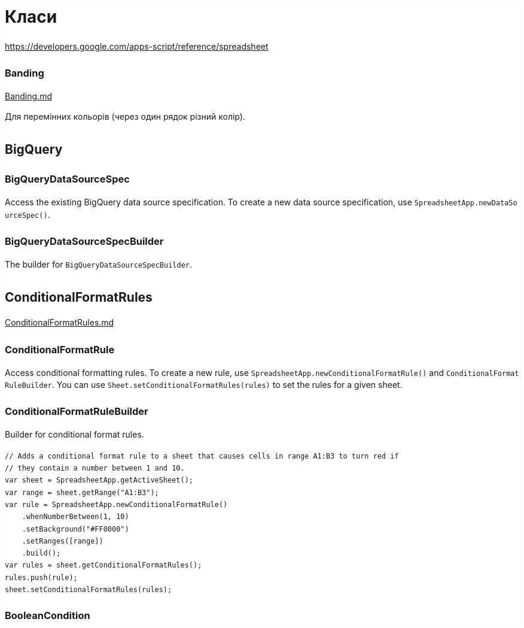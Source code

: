 # Класи

https://developers.google.com/apps-script/reference/spreadsheet

### Banding      

[Banding.md](Banding.md)

Для перемінних кольорів (через один рядок різний колір).

## BigQuery

### BigQueryDataSourceSpec

Access the existing BigQuery data source specification. To create a new data source specification, use `SpreadsheetApp.newDataSourceSpec()`.

### BigQueryDataSourceSpecBuilder

The builder for `BigQueryDataSourceSpecBuilder`.

## ConditionalFormatRules

[ConditionalFormatRules.md](ConditionalFormatRules.md)

### ConditionalFormatRule

Access conditional formatting rules. To create a new rule, use `SpreadsheetApp.newConditionalFormatRule()` and `ConditionalFormatRuleBuilder`. You can use `Sheet.setConditionalFormatRules(rules)` to set the rules for a given sheet.

### ConditionalFormatRuleBuilder

Builder for conditional format rules.

```
// Adds a conditional format rule to a sheet that causes cells in range A1:B3 to turn red if
// they contain a number between 1 and 10.
var sheet = SpreadsheetApp.getActiveSheet();
var range = sheet.getRange("A1:B3");
var rule = SpreadsheetApp.newConditionalFormatRule()
    .whenNumberBetween(1, 10)
    .setBackground("#FF0000")
    .setRanges([range])
    .build();
var rules = sheet.getConditionalFormatRules();
rules.push(rule);
sheet.setConditionalFormatRules(rules);
```

### BooleanCondition
